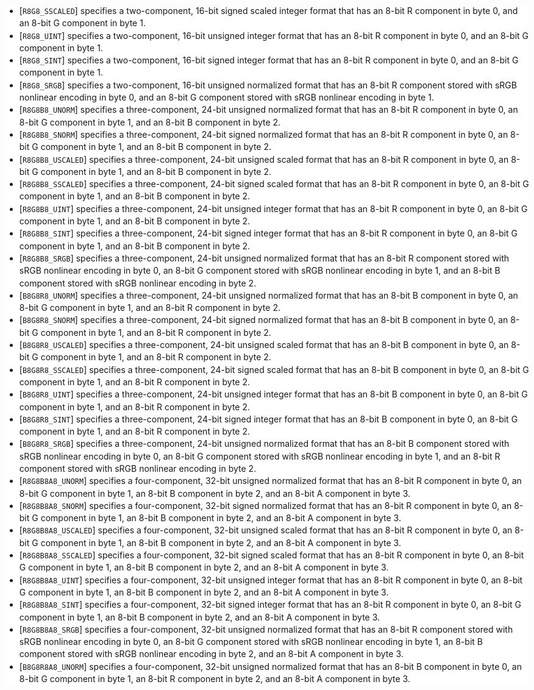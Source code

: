 - [`R8G8_SSCALED`] specifies a two-component, 16-bit signed scaled integer format that has an 8-bit R component in byte 0, and an 8-bit G component in byte 1.
- [`R8G8_UINT`] specifies a two-component, 16-bit unsigned integer format that has an 8-bit R component in byte 0, and an 8-bit G component in byte 1.
- [`R8G8_SINT`] specifies a two-component, 16-bit signed integer format that has an 8-bit R component in byte 0, and an 8-bit G component in byte 1.
- [`R8G8_SRGB`] specifies a two-component, 16-bit unsigned normalized format that has an 8-bit R component stored with sRGB nonlinear encoding in byte 0, and an 8-bit G component stored with sRGB nonlinear encoding in byte 1.
- [`R8G8B8_UNORM`] specifies a three-component, 24-bit unsigned normalized format that has an 8-bit R component in byte 0, an 8-bit G component in byte 1, and an 8-bit B component in byte 2.
- [`R8G8B8_SNORM`] specifies a three-component, 24-bit signed normalized format that has an 8-bit R component in byte 0, an 8-bit G component in byte 1, and an 8-bit B component in byte 2.
- [`R8G8B8_USCALED`] specifies a three-component, 24-bit unsigned scaled format that has an 8-bit R component in byte 0, an 8-bit G component in byte 1, and an 8-bit B component in byte 2.
- [`R8G8B8_SSCALED`] specifies a three-component, 24-bit signed scaled format that has an 8-bit R component in byte 0, an 8-bit G component in byte 1, and an 8-bit B component in byte 2.
- [`R8G8B8_UINT`] specifies a three-component, 24-bit unsigned integer format that has an 8-bit R component in byte 0, an 8-bit G component in byte 1, and an 8-bit B component in byte 2.
- [`R8G8B8_SINT`] specifies a three-component, 24-bit signed integer format that has an 8-bit R component in byte 0, an 8-bit G component in byte 1, and an 8-bit B component in byte 2.
- [`R8G8B8_SRGB`] specifies a three-component, 24-bit unsigned normalized format that has an 8-bit R component stored with sRGB nonlinear encoding in byte 0, an 8-bit G component stored with sRGB nonlinear encoding in byte 1, and an 8-bit B component stored with sRGB nonlinear encoding in byte 2.
- [`B8G8R8_UNORM`] specifies a three-component, 24-bit unsigned normalized format that has an 8-bit B component in byte 0, an 8-bit G component in byte 1, and an 8-bit R component in byte 2.
- [`B8G8R8_SNORM`] specifies a three-component, 24-bit signed normalized format that has an 8-bit B component in byte 0, an 8-bit G component in byte 1, and an 8-bit R component in byte 2.
- [`B8G8R8_USCALED`] specifies a three-component, 24-bit unsigned scaled format that has an 8-bit B component in byte 0, an 8-bit G component in byte 1, and an 8-bit R component in byte 2.
- [`B8G8R8_SSCALED`] specifies a three-component, 24-bit signed scaled format that has an 8-bit B component in byte 0, an 8-bit G component in byte 1, and an 8-bit R component in byte 2.
- [`B8G8R8_UINT`] specifies a three-component, 24-bit unsigned integer format that has an 8-bit B component in byte 0, an 8-bit G component in byte 1, and an 8-bit R component in byte 2.
- [`B8G8R8_SINT`] specifies a three-component, 24-bit signed integer format that has an 8-bit B component in byte 0, an 8-bit G component in byte 1, and an 8-bit R component in byte 2.
- [`B8G8R8_SRGB`] specifies a three-component, 24-bit unsigned normalized format that has an 8-bit B component stored with sRGB nonlinear encoding in byte 0, an 8-bit G component stored with sRGB nonlinear encoding in byte 1, and an 8-bit R component stored with sRGB nonlinear encoding in byte 2.
- [`R8G8B8A8_UNORM`] specifies a four-component, 32-bit unsigned normalized format that has an 8-bit R component in byte 0, an 8-bit G component in byte 1, an 8-bit B component in byte 2, and an 8-bit A component in byte 3.
- [`R8G8B8A8_SNORM`] specifies a four-component, 32-bit signed normalized format that has an 8-bit R component in byte 0, an 8-bit G component in byte 1, an 8-bit B component in byte 2, and an 8-bit A component in byte 3.
- [`R8G8B8A8_USCALED`] specifies a four-component, 32-bit unsigned scaled format that has an 8-bit R component in byte 0, an 8-bit G component in byte 1, an 8-bit B component in byte 2, and an 8-bit A component in byte 3.
- [`R8G8B8A8_SSCALED`] specifies a four-component, 32-bit signed scaled format that has an 8-bit R component in byte 0, an 8-bit G component in byte 1, an 8-bit B component in byte 2, and an 8-bit A component in byte 3.
- [`R8G8B8A8_UINT`] specifies a four-component, 32-bit unsigned integer format that has an 8-bit R component in byte 0, an 8-bit G component in byte 1, an 8-bit B component in byte 2, and an 8-bit A component in byte 3.
- [`R8G8B8A8_SINT`] specifies a four-component, 32-bit signed integer format that has an 8-bit R component in byte 0, an 8-bit G component in byte 1, an 8-bit B component in byte 2, and an 8-bit A component in byte 3.
- [`R8G8B8A8_SRGB`] specifies a four-component, 32-bit unsigned normalized format that has an 8-bit R component stored with sRGB nonlinear encoding in byte 0, an 8-bit G component stored with sRGB nonlinear encoding in byte 1, an 8-bit B component stored with sRGB nonlinear encoding in byte 2, and an 8-bit A component in byte 3.
- [`B8G8R8A8_UNORM`] specifies a four-component, 32-bit unsigned normalized format that has an 8-bit B component in byte 0, an 8-bit G component in byte 1, an 8-bit R component in byte 2, and an 8-bit A component in byte 3.